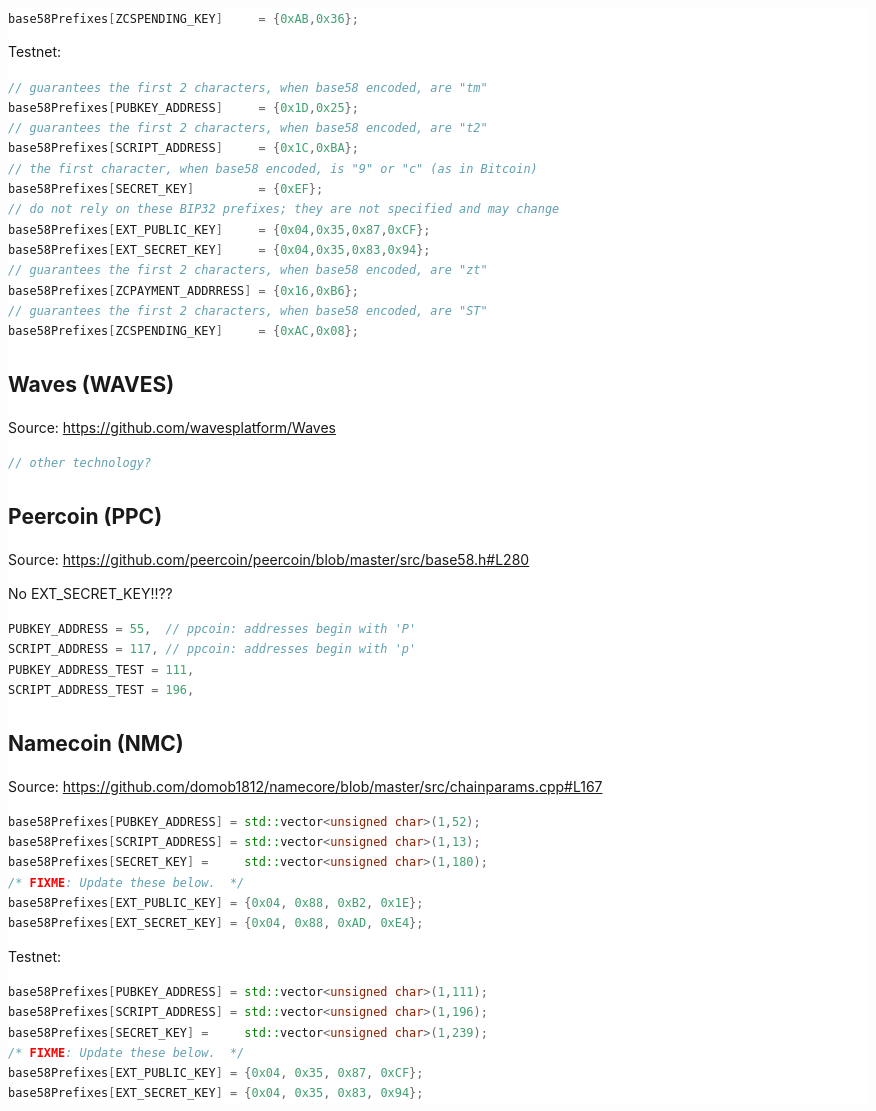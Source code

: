 ```cpp
base58Prefixes[ZCSPENDING_KEY]     = {0xAB,0x36};
```

Testnet:
```cpp
// guarantees the first 2 characters, when base58 encoded, are "tm"
base58Prefixes[PUBKEY_ADDRESS]     = {0x1D,0x25};
// guarantees the first 2 characters, when base58 encoded, are "t2"
base58Prefixes[SCRIPT_ADDRESS]     = {0x1C,0xBA};
// the first character, when base58 encoded, is "9" or "c" (as in Bitcoin)
base58Prefixes[SECRET_KEY]         = {0xEF};
// do not rely on these BIP32 prefixes; they are not specified and may change
base58Prefixes[EXT_PUBLIC_KEY]     = {0x04,0x35,0x87,0xCF};
base58Prefixes[EXT_SECRET_KEY]     = {0x04,0x35,0x83,0x94};
// guarantees the first 2 characters, when base58 encoded, are "zt"
base58Prefixes[ZCPAYMENT_ADDRRESS] = {0x16,0xB6};
// guarantees the first 2 characters, when base58 encoded, are "ST"
base58Prefixes[ZCSPENDING_KEY]     = {0xAC,0x08};
```

## Waves (WAVES)
Source: https://github.com/wavesplatform/Waves

```cpp
// other technology?
```

## Peercoin (PPC)
Source: https://github.com/peercoin/peercoin/blob/master/src/base58.h#L280

No EXT_SECRET_KEY!!??

```cpp
PUBKEY_ADDRESS = 55,  // ppcoin: addresses begin with 'P'
SCRIPT_ADDRESS = 117, // ppcoin: addresses begin with 'p'
PUBKEY_ADDRESS_TEST = 111,
SCRIPT_ADDRESS_TEST = 196,
```

## Namecoin (NMC)
Source: https://github.com/domob1812/namecore/blob/master/src/chainparams.cpp#L167

```cpp
base58Prefixes[PUBKEY_ADDRESS] = std::vector<unsigned char>(1,52);
base58Prefixes[SCRIPT_ADDRESS] = std::vector<unsigned char>(1,13);
base58Prefixes[SECRET_KEY] =     std::vector<unsigned char>(1,180);
/* FIXME: Update these below.  */
base58Prefixes[EXT_PUBLIC_KEY] = {0x04, 0x88, 0xB2, 0x1E};
base58Prefixes[EXT_SECRET_KEY] = {0x04, 0x88, 0xAD, 0xE4};
```

Testnet:
```cpp
base58Prefixes[PUBKEY_ADDRESS] = std::vector<unsigned char>(1,111);
base58Prefixes[SCRIPT_ADDRESS] = std::vector<unsigned char>(1,196);
base58Prefixes[SECRET_KEY] =     std::vector<unsigned char>(1,239);
/* FIXME: Update these below.  */
base58Prefixes[EXT_PUBLIC_KEY] = {0x04, 0x35, 0x87, 0xCF};
base58Prefixes[EXT_SECRET_KEY] = {0x04, 0x35, 0x83, 0x94};
```
